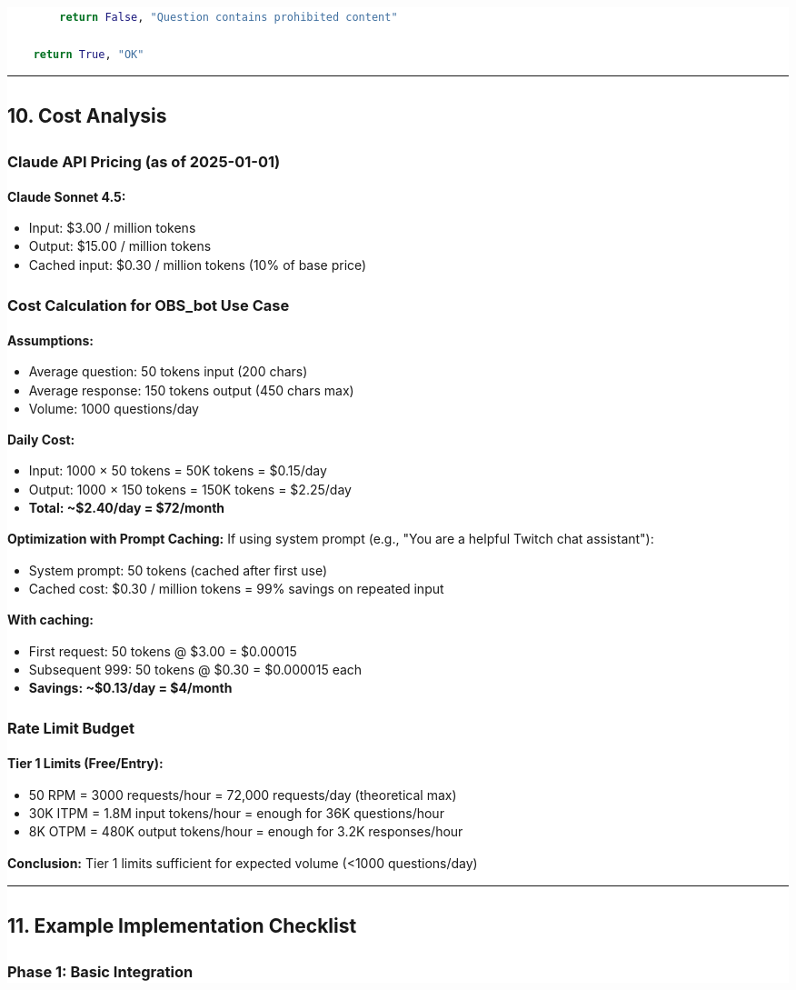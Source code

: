 ```python
        return False, "Question contains prohibited content"

    return True, "OK"
```

---

## 10. Cost Analysis

### Claude API Pricing (as of 2025-01-01)

**Claude Sonnet 4.5:**
- Input: $3.00 / million tokens
- Output: $15.00 / million tokens
- Cached input: $0.30 / million tokens (10% of base price)

### Cost Calculation for OBS_bot Use Case

**Assumptions:**
- Average question: 50 tokens input (200 chars)
- Average response: 150 tokens output (450 chars max)
- Volume: 1000 questions/day

**Daily Cost:**
- Input: 1000 × 50 tokens = 50K tokens = $0.15/day
- Output: 1000 × 150 tokens = 150K tokens = $2.25/day
- **Total: ~$2.40/day = $72/month**

**Optimization with Prompt Caching:**
If using system prompt (e.g., "You are a helpful Twitch chat assistant"):
- System prompt: 50 tokens (cached after first use)
- Cached cost: $0.30 / million tokens = 99% savings on repeated input

**With caching:**
- First request: 50 tokens @ $3.00 = $0.00015
- Subsequent 999: 50 tokens @ $0.30 = $0.000015 each
- **Savings: ~$0.13/day = $4/month**

### Rate Limit Budget

**Tier 1 Limits (Free/Entry):**
- 50 RPM = 3000 requests/hour = 72,000 requests/day (theoretical max)
- 30K ITPM = 1.8M input tokens/hour = enough for 36K questions/hour
- 8K OTPM = 480K output tokens/hour = enough for 3.2K responses/hour

**Conclusion:** Tier 1 limits sufficient for expected volume (<1000 questions/day)

---

## 11. Example Implementation Checklist

### Phase 1: Basic Integration
